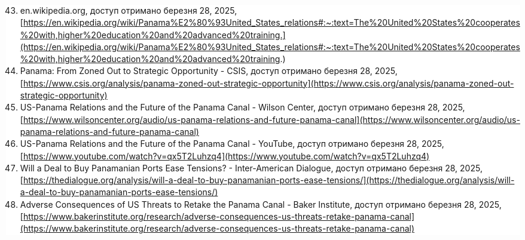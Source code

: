 43. en.wikipedia.org, доступ отримано березня 28, 2025, [https://en.wikipedia.org/wiki/Panama%E2%80%93United_States_relations#:~:text=The%20United%20States%20cooperates%20with,higher%20education%20and%20advanced%20training.](https://en.wikipedia.org/wiki/Panama%E2%80%93United_States_relations#:~:text=The%20United%20States%20cooperates%20with,higher%20education%20and%20advanced%20training.)
44. Panama: From Zoned Out to Strategic Opportunity - CSIS, доступ отримано березня 28, 2025, [https://www.csis.org/analysis/panama-zoned-out-strategic-opportunity](https://www.csis.org/analysis/panama-zoned-out-strategic-opportunity)
45. US-Panama Relations and the Future of the Panama Canal - Wilson Center, доступ отримано березня 28, 2025, [https://www.wilsoncenter.org/audio/us-panama-relations-and-future-panama-canal](https://www.wilsoncenter.org/audio/us-panama-relations-and-future-panama-canal)
46. US-Panama Relations and the Future of the Panama Canal - YouTube, доступ отримано березня 28, 2025, [https://www.youtube.com/watch?v=qx5T2Luhzq4](https://www.youtube.com/watch?v=qx5T2Luhzq4)
47. Will a Deal to Buy Panamanian Ports Ease Tensions? - Inter-American Dialogue, доступ отримано березня 28, 2025, [https://thedialogue.org/analysis/will-a-deal-to-buy-panamanian-ports-ease-tensions/](https://thedialogue.org/analysis/will-a-deal-to-buy-panamanian-ports-ease-tensions/)
48. Adverse Consequences of US Threats to Retake the Panama Canal - Baker Institute, доступ отримано березня 28, 2025, [https://www.bakerinstitute.org/research/adverse-consequences-us-threats-retake-panama-canal](https://www.bakerinstitute.org/research/adverse-consequences-us-threats-retake-panama-canal)
